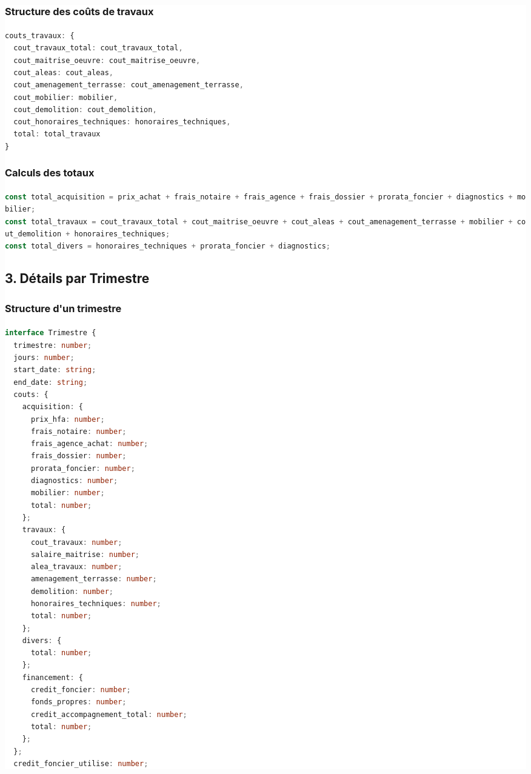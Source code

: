 ### Structure des coûts de travaux
```typescript
couts_travaux: {
  cout_travaux_total: cout_travaux_total,
  cout_maitrise_oeuvre: cout_maitrise_oeuvre,
  cout_aleas: cout_aleas,
  cout_amenagement_terrasse: cout_amenagement_terrasse,
  cout_mobilier: mobilier,
  cout_demolition: cout_demolition,
  cout_honoraires_techniques: honoraires_techniques,
  total: total_travaux
}
```

### Calculs des totaux
```typescript
const total_acquisition = prix_achat + frais_notaire + frais_agence + frais_dossier + prorata_foncier + diagnostics + mobilier;
const total_travaux = cout_travaux_total + cout_maitrise_oeuvre + cout_aleas + cout_amenagement_terrasse + mobilier + cout_demolition + honoraires_techniques;
const total_divers = honoraires_techniques + prorata_foncier + diagnostics;
```

## 3. Détails par Trimestre

### Structure d'un trimestre
```typescript
interface Trimestre {
  trimestre: number;
  jours: number;
  start_date: string;
  end_date: string;
  couts: {
    acquisition: {
      prix_hfa: number;
      frais_notaire: number;
      frais_agence_achat: number;
      frais_dossier: number;
      prorata_foncier: number;
      diagnostics: number;
      mobilier: number;
      total: number;
    };
    travaux: {
      cout_travaux: number;
      salaire_maitrise: number;
      alea_travaux: number;
      amenagement_terrasse: number;
      demolition: number;
      honoraires_techniques: number;
      total: number;
    };
    divers: {
      total: number;
    };
    financement: {
      credit_foncier: number;
      fonds_propres: number;
      credit_accompagnement_total: number;
      total: number;
    };
  };
  credit_foncier_utilise: number;
```